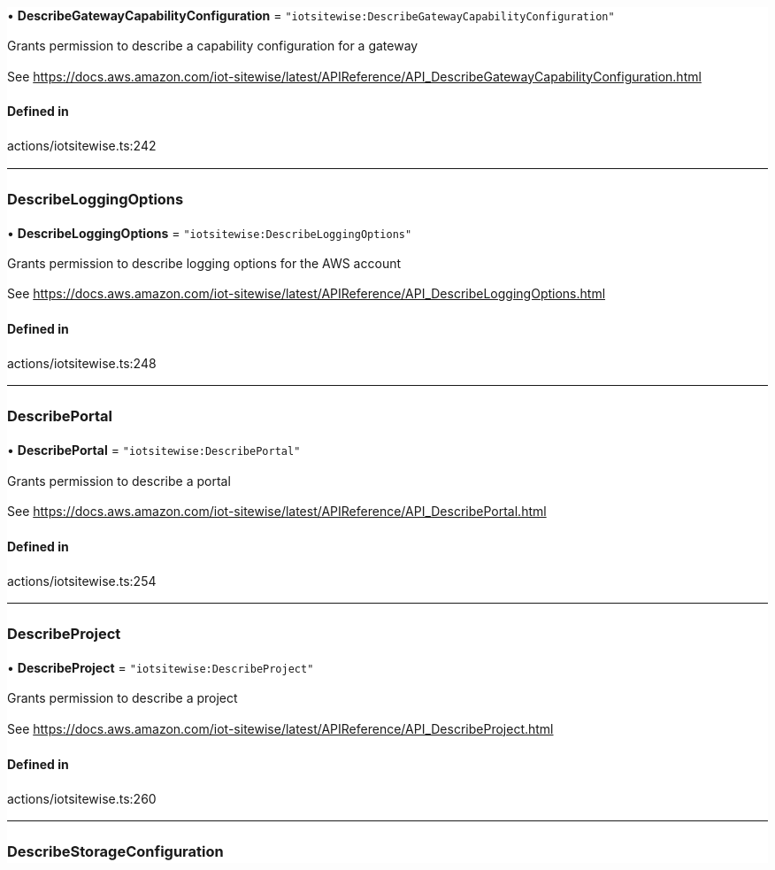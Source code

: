 • **DescribeGatewayCapabilityConfiguration** = ``"iotsitewise:DescribeGatewayCapabilityConfiguration"``

Grants permission to describe a capability configuration for a gateway

See https://docs.aws.amazon.com/iot-sitewise/latest/APIReference/API_DescribeGatewayCapabilityConfiguration.html

#### Defined in

actions/iotsitewise.ts:242

___

### DescribeLoggingOptions

• **DescribeLoggingOptions** = ``"iotsitewise:DescribeLoggingOptions"``

Grants permission to describe logging options for the AWS account

See https://docs.aws.amazon.com/iot-sitewise/latest/APIReference/API_DescribeLoggingOptions.html

#### Defined in

actions/iotsitewise.ts:248

___

### DescribePortal

• **DescribePortal** = ``"iotsitewise:DescribePortal"``

Grants permission to describe a portal

See https://docs.aws.amazon.com/iot-sitewise/latest/APIReference/API_DescribePortal.html

#### Defined in

actions/iotsitewise.ts:254

___

### DescribeProject

• **DescribeProject** = ``"iotsitewise:DescribeProject"``

Grants permission to describe a project

See https://docs.aws.amazon.com/iot-sitewise/latest/APIReference/API_DescribeProject.html

#### Defined in

actions/iotsitewise.ts:260

___

### DescribeStorageConfiguration
